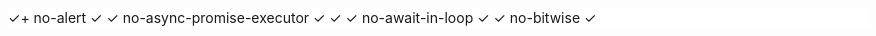 <td style="background:#eee;padding:3px 6px"></td>
<td style="background:#eee;padding:3px 6px"></td>
<td style="background:#eee;padding:3px 6px"></td>
<td style="background:#fdb5bb;padding:3px 6px">✓+</td>
</tr>
<tr>
<th style="text-align:left">no-alert</th>
<td style="background:#fdb5bb;padding:3px 6px">✓</td>
<td style="background:#eee;padding:3px 6px"></td>
<td style="background:#eee;padding:3px 6px"></td>
<td style="background:#eee;padding:3px 6px"></td>
<td style="background:#eee;padding:3px 6px"></td>
<td style="background:#eee;padding:3px 6px"></td>
<td style="background:#eee;padding:3px 6px"></td>
<td style="background:#eee;padding:3px 6px"></td>
<td style="background:#eee;padding:3px 6px"></td>
<td style="background:#eee;padding:3px 6px"></td>
<td style="background:#eee;padding:3px 6px"></td>
<td style="background:#eee;padding:3px 6px"></td>
<td style="background:#eee;padding:3px 6px"></td>
<td style="background:#fdb5bb;padding:3px 6px">✓</td>
</tr>
<tr>
<th style="text-align:left">no-async-promise-executor</th>
<td style="background:#fdb5bb;padding:3px 6px">✓</td>
<td style="background:#fdb5bb;padding:3px 6px">✓</td>
<td style="background:#eee;padding:3px 6px"></td>
<td style="background:#eee;padding:3px 6px"></td>
<td style="background:#eee;padding:3px 6px"></td>
<td style="background:#eee;padding:3px 6px"></td>
<td style="background:#eee;padding:3px 6px"></td>
<td style="background:#eee;padding:3px 6px"></td>
<td style="background:#eee;padding:3px 6px"></td>
<td style="background:#eee;padding:3px 6px"></td>
<td style="background:#eee;padding:3px 6px"></td>
<td style="background:#eee;padding:3px 6px"></td>
<td style="background:#eee;padding:3px 6px"></td>
<td style="background:#fdb5bb;padding:3px 6px">✓</td>
</tr>
<tr>
<th style="text-align:left">no-await-in-loop</th>
<td style="background:#fdb5bb;padding:3px 6px">✓</td>
<td style="background:#eee;padding:3px 6px"></td>
<td style="background:#eee;padding:3px 6px"></td>
<td style="background:#eee;padding:3px 6px"></td>
<td style="background:#eee;padding:3px 6px"></td>
<td style="background:#eee;padding:3px 6px"></td>
<td style="background:#eee;padding:3px 6px"></td>
<td style="background:#eee;padding:3px 6px"></td>
<td style="background:#eee;padding:3px 6px"></td>
<td style="background:#eee;padding:3px 6px"></td>
<td style="background:#eee;padding:3px 6px"></td>
<td style="background:#eee;padding:3px 6px"></td>
<td style="background:#eee;padding:3px 6px"></td>
<td style="background:#fdb5bb;padding:3px 6px">✓</td>
</tr>
<tr>
<th style="text-align:left">no-bitwise</th>
<td style="background:#fdb5bb;padding:3px 6px">✓</td>
<td style="background:#eee;padding:3px 6px"></td>
<td style="background:#eee;padding:3px 6px"></td>
<td style="background:#eee;padding:3px 6px"></td>
<td style="background:#eee;padding:3px 6px"></td>
<td style="background:#eee;padding:3px 6px"></td>